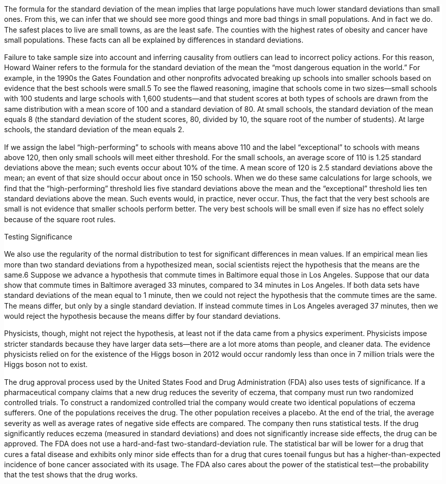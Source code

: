 



The formula for the standard deviation of the mean implies that large populations have much lower standard deviations than small ones. From this, we can infer that we should see more good things and more bad things in small populations. And in fact we do. The safest places to live are small towns, as are the least safe. The counties with the highest rates of obesity and cancer have small populations. These facts can all be explained by differences in standard deviations.

Failure to take sample size into account and inferring causality from outliers can lead to incorrect policy actions. For this reason, Howard Wainer refers to the formula for the standard deviation of the mean the “most dangerous equation in the world.” For example, in the 1990s the Gates Foundation and other nonprofits advocated breaking up schools into smaller schools based on evidence that the best schools were small.5 To see the flawed reasoning, imagine that schools come in two sizes—small schools with 100 students and large schools with 1,600 students—and that student scores at both types of schools are drawn from the same distribution with a mean score of 100 and a standard deviation of 80. At small schools, the standard deviation of the mean equals 8 (the standard deviation of the student scores, 80, divided by 10, the square root of the number of students). At large schools, the standard deviation of the mean equals 2.

If we assign the label “high-performing” to schools with means above 110 and the label “exceptional” to schools with means above 120, then only small schools will meet either threshold. For the small schools, an average score of 110 is 1.25 standard deviations above the mean; such events occur about 10% of the time. A mean score of 120 is 2.5 standard deviations above the mean; an event of that size should occur about once in 150 schools. When we do these same calculations for large schools, we find that the “high-performing” threshold lies five standard deviations above the mean and the “exceptional” threshold lies ten standard deviations above the mean. Such events would, in practice, never occur. Thus, the fact that the very best schools are small is not evidence that smaller schools perform better. The very best schools will be small even if size has no effect solely because of the square root rules.





Testing Significance


We also use the regularity of the normal distribution to test for significant differences in mean values. If an empirical mean lies more than two standard deviations from a hypothesized mean, social scientists reject the hypothesis that the means are the same.6 Suppose we advance a hypothesis that commute times in Baltimore equal those in Los Angeles. Suppose that our data show that commute times in Baltimore averaged 33 minutes, compared to 34 minutes in Los Angeles. If both data sets have standard deviations of the mean equal to 1 minute, then we could not reject the hypothesis that the commute times are the same. The means differ, but only by a single standard deviation. If instead commute times in Los Angeles averaged 37 minutes, then we would reject the hypothesis because the means differ by four standard deviations.

Physicists, though, might not reject the hypothesis, at least not if the data came from a physics experiment. Physicists impose stricter standards because they have larger data sets—there are a lot more atoms than people, and cleaner data. The evidence physicists relied on for the existence of the Higgs boson in 2012 would occur randomly less than once in 7 million trials were the Higgs boson not to exist.

The drug approval process used by the United States Food and Drug Administration (FDA) also uses tests of significance. If a pharmaceutical company claims that a new drug reduces the severity of eczema, that company must run two randomized controlled trials. To construct a randomized controlled trial the company would create two identical populations of eczema sufferers. One of the populations receives the drug. The other population receives a placebo. At the end of the trial, the average severity as well as average rates of negative side effects are compared. The company then runs statistical tests. If the drug significantly reduces eczema (measured in standard deviations) and does not significantly increase side effects, the drug can be approved. The FDA does not use a hard-and-fast two-standard-deviation rule. The statistical bar will be lower for a drug that cures a fatal disease and exhibits only minor side effects than for a drug that cures toenail fungus but has a higher-than-expected incidence of bone cancer associated with its usage. The FDA also cares about the power of the statistical test—the probability that the test shows that the drug works.
